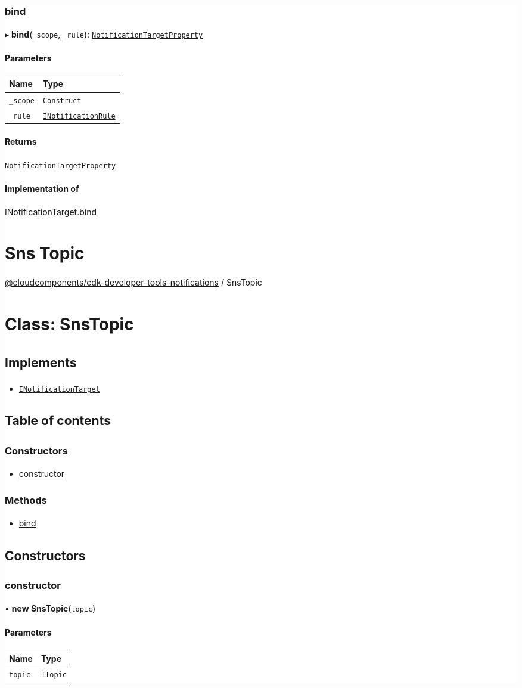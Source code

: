 ### bind

▸ **bind**(`_scope`, `_rule`): [`NotificationTargetProperty`](#notification-target-property)

#### Parameters

| Name | Type |
| :------ | :------ |
| `_scope` | `Construct` |
| `_rule` | [`INotificationRule`](#i-notification-rule) |

#### Returns

[`NotificationTargetProperty`](#notification-target-property)

#### Implementation of

[INotificationTarget](#i-notification-target).[bind](#bind)

# Sns Topic

[@cloudcomponents/cdk-developer-tools-notifications](#readme) / SnsTopic

# Class: SnsTopic

## Implements

- [`INotificationTarget`](#i-notification-target)

## Table of contents

### Constructors

- [constructor](#constructor)

### Methods

- [bind](#bind)

## Constructors

### constructor

• **new SnsTopic**(`topic`)

#### Parameters

| Name | Type |
| :------ | :------ |
| `topic` | `ITopic` |

